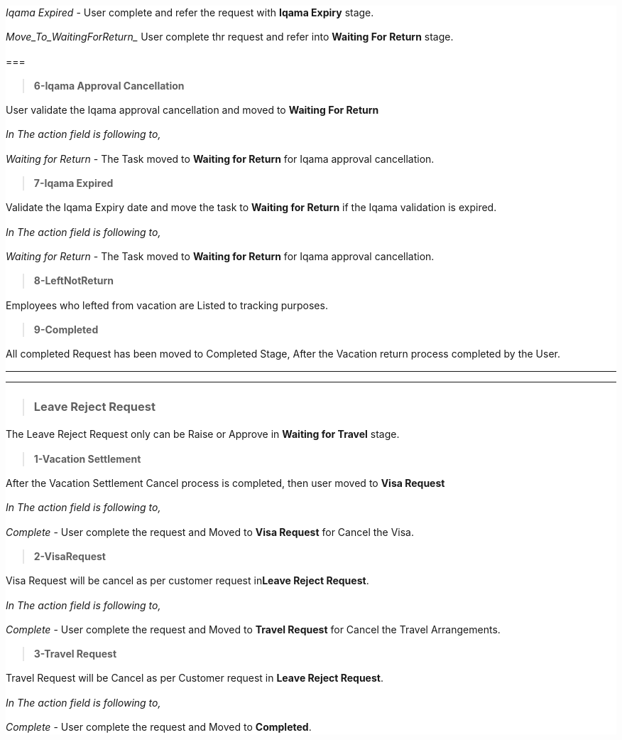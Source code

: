 *Iqama Expired* - User complete and refer the request with **Iqama Expiry** stage.

*Move_To_WaitingForReturn_* User complete thr request and refer into **Waiting For Return** stage.

===
> **6-Iqama Approval Cancellation**

User validate the Iqama approval cancellation and moved to **Waiting For Return**

*In The action field is following to,*

*Waiting for Return* - The Task moved to **Waiting for Return** for Iqama approval cancellation.

> **7-Iqama Expired**

Validate the Iqama Expiry date and move the task to **Waiting for Return** if the Iqama validation is expired.

*In The action field is following to,*

*Waiting for Return* - The Task moved to **Waiting for Return** for Iqama approval cancellation.

> **8-LeftNotReturn**

Employees who lefted from vacation are Listed to tracking purposes.

> **9-Completed**

All completed Request has been moved to Completed Stage, After the Vacation return process completed by the User.

-------------------------------------------------------------------------
-------------------------------------------------------------------------


> ### **Leave Reject Request**

The Leave Reject Request only can be Raise or Approve in **Waiting for Travel** stage.

> **1-Vacation Settlement**

After the Vacation Settlement Cancel process is completed, then user moved to **Visa Request**

*In The action field is following to,*

*Complete* - User complete the request and Moved to **Visa Request** for Cancel the Visa.

> **2-VisaRequest**

Visa Request will be cancel as per customer request in**Leave Reject Request**.

*In The action field is following to,*

*Complete* - User complete the request and Moved to **Travel Request** for Cancel the Travel Arrangements.

> **3-Travel Request**

Travel Request will be Cancel as per Customer request in **Leave Reject Request**.

*In The action field is following to,*

*Complete* - User complete the request and Moved to **Completed**.

